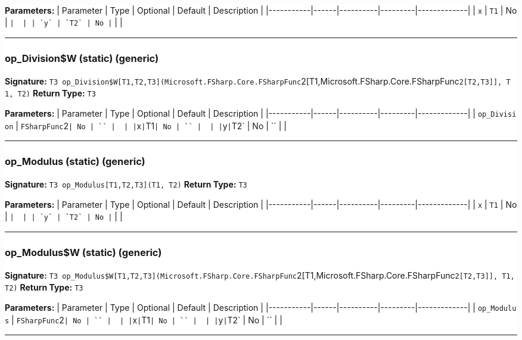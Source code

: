 **Parameters:**
| Parameter | Type | Optional | Default | Description |
|-----------|------|----------|---------|-------------|
| `x` | `T1` | No | `` |  |
| `y` | `T2` | No | `` |  |

---

### op_Division$W (static) (generic)

**Signature:** `T3 op_Division$W[T1,T2,T3](Microsoft.FSharp.Core.FSharpFunc`2[T1,Microsoft.FSharp.Core.FSharpFunc`2[T2,T3]], T1, T2)`
**Return Type:** `T3`

**Parameters:**
| Parameter | Type | Optional | Default | Description |
|-----------|------|----------|---------|-------------|
| `op_Division` | `FSharpFunc`2` | No | `` |  |
| `x` | `T1` | No | `` |  |
| `y` | `T2` | No | `` |  |

---

### op_Modulus (static) (generic)

**Signature:** `T3 op_Modulus[T1,T2,T3](T1, T2)`
**Return Type:** `T3`

**Parameters:**
| Parameter | Type | Optional | Default | Description |
|-----------|------|----------|---------|-------------|
| `x` | `T1` | No | `` |  |
| `y` | `T2` | No | `` |  |

---

### op_Modulus$W (static) (generic)

**Signature:** `T3 op_Modulus$W[T1,T2,T3](Microsoft.FSharp.Core.FSharpFunc`2[T1,Microsoft.FSharp.Core.FSharpFunc`2[T2,T3]], T1, T2)`
**Return Type:** `T3`

**Parameters:**
| Parameter | Type | Optional | Default | Description |
|-----------|------|----------|---------|-------------|
| `op_Modulus` | `FSharpFunc`2` | No | `` |  |
| `x` | `T1` | No | `` |  |
| `y` | `T2` | No | `` |  |

---